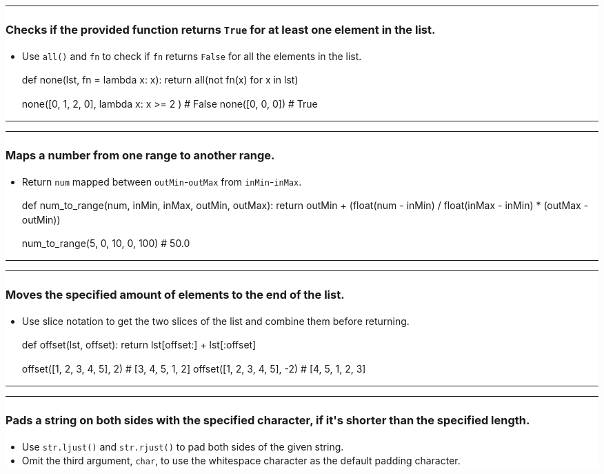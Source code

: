 ------------------------------------------------------------------------

### Checks if the provided function returns `True` for at least one element in the list.

-   Use `all()` and `fn` to check if `fn` returns `False` for all the elements in the list.



    def none(lst, fn = lambda x: x):
      return all(not fn(x) for x in lst)

    none([0, 1, 2, 0], lambda x: x >= 2 ) # False
    none([0, 0, 0]) # True

------------------------------------------------------------------------

------------------------------------------------------------------------

### Maps a number from one range to another range.

-   Return `num` mapped between `outMin`-`outMax` from `inMin`-`inMax`.



    def num_to_range(num, inMin, inMax, outMin, outMax):
      return outMin + (float(num - inMin) / float(inMax - inMin) * (outMax
                      - outMin))

    num_to_range(5, 0, 10, 0, 100) # 50.0

------------------------------------------------------------------------

------------------------------------------------------------------------

### Moves the specified amount of elements to the end of the list.

-   Use slice notation to get the two slices of the list and combine them before returning.



    def offset(lst, offset):
      return lst[offset:] + lst[:offset]

    offset([1, 2, 3, 4, 5], 2) # [3, 4, 5, 1, 2]
    offset([1, 2, 3, 4, 5], -2) # [4, 5, 1, 2, 3]

------------------------------------------------------------------------

------------------------------------------------------------------------

### Pads a string on both sides with the specified character, if it's shorter than the specified length.

-   Use `str.ljust()` and `str.rjust()` to pad both sides of the given string.
-   Omit the third argument, `char`, to use the whitespace character as the default padding character.
